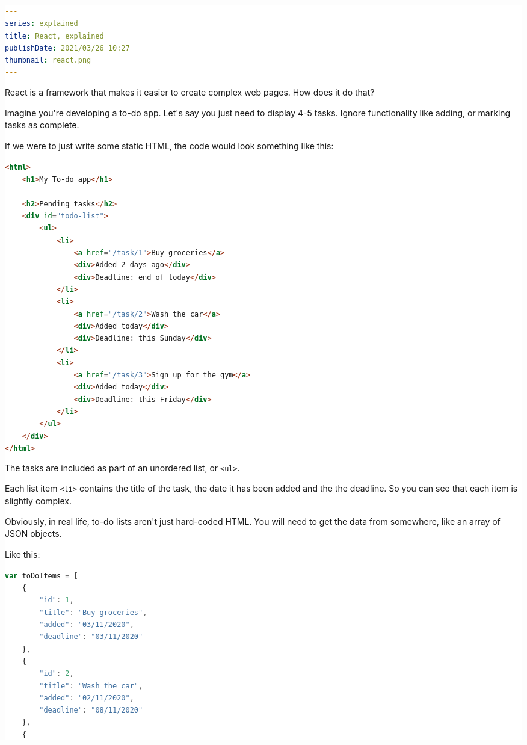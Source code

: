 ```yaml
---
series: explained
title: React, explained
publishDate: 2021/03/26 10:27
thumbnail: react.png
---
```


React is a framework that makes it easier to create complex web pages. How does it do that? 

Imagine you're developing a to-do app. Let's say you just need to display 4-5 tasks. Ignore functionality like adding, or marking tasks as complete. 

If we were to just write some static HTML, the code would look something like this:

```html
<html>
    <h1>My To-do app</h1>

    <h2>Pending tasks</h2>
    <div id="todo-list">
        <ul>
            <li>
                <a href="/task/1">Buy groceries</a>
                <div>Added 2 days ago</div>
                <div>Deadline: end of today</div>
            </li>
            <li>
                <a href="/task/2">Wash the car</a>
                <div>Added today</div>
                <div>Deadline: this Sunday</div>
            </li>
            <li>
                <a href="/task/3">Sign up for the gym</a>
                <div>Added today</div>
                <div>Deadline: this Friday</div>
            </li>
        </ul>
    </div>
</html>
```

The tasks are included as part of an unordered list, or `<ul>`.

Each list item `<li>` contains the title of the task, the date it has been added and the the deadline. So you can see that each item is slightly complex. 

Obviously, in real life, to-do lists aren't just hard-coded HTML. You will need to get the data from somewhere, like an array of JSON objects.

Like this:

```js
var toDoItems = [
    {
        "id": 1,
        "title": "Buy groceries",
        "added": "03/11/2020",
        "deadline": "03/11/2020"
    },
    {
        "id": 2,
        "title": "Wash the car",
        "added": "02/11/2020",
        "deadline": "08/11/2020"
    },
    {
```